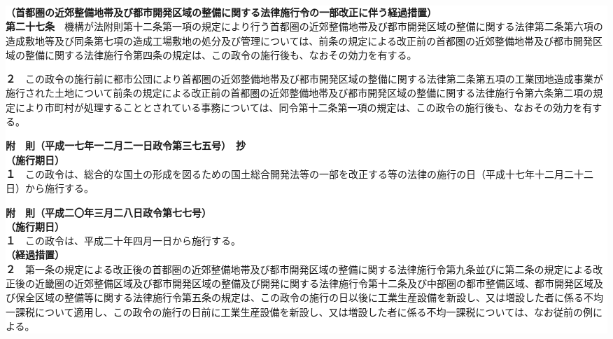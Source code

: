 **（首都圏の近郊整備地帯及び都市開発区域の整備に関する法律施行令の一部改正に伴う経過措置）**  
**第二十七条**　機構が法附則第十二条第一項の規定により行う首都圏の近郊整備地帯及び都市開発区域の整備に関する法律第二条第六項の造成敷地等及び同条第七項の造成工場敷地の処分及び管理については、前条の規定による改正前の首都圏の近郊整備地帯及び都市開発区域の整備に関する法律施行令第四条の規定は、この政令の施行後も、なおその効力を有する。  
  
**２**　この政令の施行前に都市公団により首都圏の近郊整備地帯及び都市開発区域の整備に関する法律第二条第五項の工業団地造成事業が施行された土地について前条の規定による改正前の首都圏の近郊整備地帯及び都市開発区域の整備に関する法律施行令第六条第二項の規定により市町村が処理することとされている事務については、同令第十二条第一項の規定は、この政令の施行後も、なおその効力を有する。  
  
**附　則（平成一七年一二月二一日政令第三七五号）　抄**  
**（施行期日）**  
**１**　この政令は、総合的な国土の形成を図るための国土総合開発法等の一部を改正する等の法律の施行の日（平成十七年十二月二十二日）から施行する。  
  
**附　則（平成二〇年三月二八日政令第七七号）**  
**（施行期日）**  
**１**　この政令は、平成二十年四月一日から施行する。  
**（経過措置）**  
**２**　第一条の規定による改正後の首都圏の近郊整備地帯及び都市開発区域の整備に関する法律施行令第九条並びに第二条の規定による改正後の近畿圏の近郊整備区域及び都市開発区域の整備及び開発に関する法律施行令第十二条及び中部圏の都市整備区域、都市開発区域及び保全区域の整備等に関する法律施行令第五条の規定は、この政令の施行の日以後に工業生産設備を新設し、又は増設した者に係る不均一課税について適用し、この政令の施行の日前に工業生産設備を新設し、又は増設した者に係る不均一課税については、なお従前の例による。  
  
